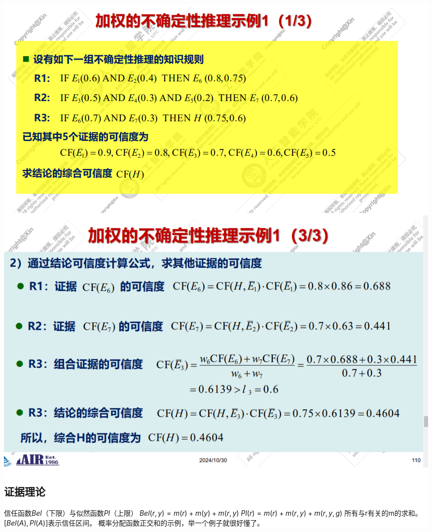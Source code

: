 ![](output_image/3a2538ad2ff1b27507ccc486224d5b93.png)
![](output_image/37a8f2c1e31523c4b82f640f73f88536.png)
## 证据理论
信任函数$Bel$（下限）与似然函数$Pl$（上限）
$Bel({r,y})=m({r})+m({y})+m({r,y})$
$Pl({r})=m({r})+m({r,y})+m({r,y,g})$ 所有与r有关的m的求和。
$[Bel(A),Pl(A)]$表示信任区间。
概率分配函数正交和的示例，举一个例子就很好懂了。